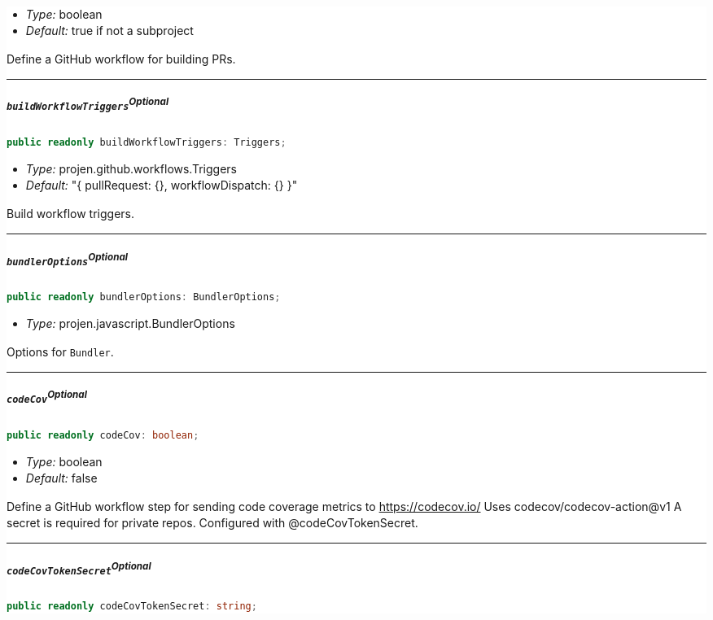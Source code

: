 - *Type:* boolean
- *Default:* true if not a subproject

Define a GitHub workflow for building PRs.

---

##### `buildWorkflowTriggers`<sup>Optional</sup> <a name="buildWorkflowTriggers" id="p6-projen-project-awesome-list.AwesomeListProjectOptions.property.buildWorkflowTriggers"></a>

```typescript
public readonly buildWorkflowTriggers: Triggers;
```

- *Type:* projen.github.workflows.Triggers
- *Default:* "{ pullRequest: {}, workflowDispatch: {} }"

Build workflow triggers.

---

##### `bundlerOptions`<sup>Optional</sup> <a name="bundlerOptions" id="p6-projen-project-awesome-list.AwesomeListProjectOptions.property.bundlerOptions"></a>

```typescript
public readonly bundlerOptions: BundlerOptions;
```

- *Type:* projen.javascript.BundlerOptions

Options for `Bundler`.

---

##### `codeCov`<sup>Optional</sup> <a name="codeCov" id="p6-projen-project-awesome-list.AwesomeListProjectOptions.property.codeCov"></a>

```typescript
public readonly codeCov: boolean;
```

- *Type:* boolean
- *Default:* false

Define a GitHub workflow step for sending code coverage metrics to https://codecov.io/ Uses codecov/codecov-action@v1 A secret is required for private repos. Configured with @codeCovTokenSecret.

---

##### `codeCovTokenSecret`<sup>Optional</sup> <a name="codeCovTokenSecret" id="p6-projen-project-awesome-list.AwesomeListProjectOptions.property.codeCovTokenSecret"></a>

```typescript
public readonly codeCovTokenSecret: string;
```

